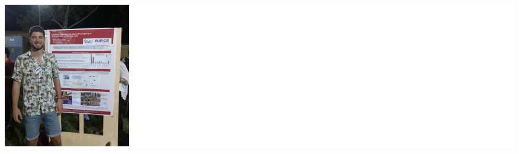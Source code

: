 <div class="imgcap">
	<div style="display:inline-block">
	<img src="/assets/poster_icvss.jpg" height="240">
	</div>
	<div style="display:inline-block; margin-left: 5px;">